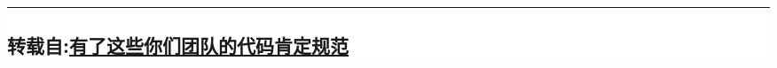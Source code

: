 ***************************************************

## 转载自:[有了这些你们团队的代码肯定规范](https://juejin.im/post/5c7c7e0cf265da2ddb298123)

























